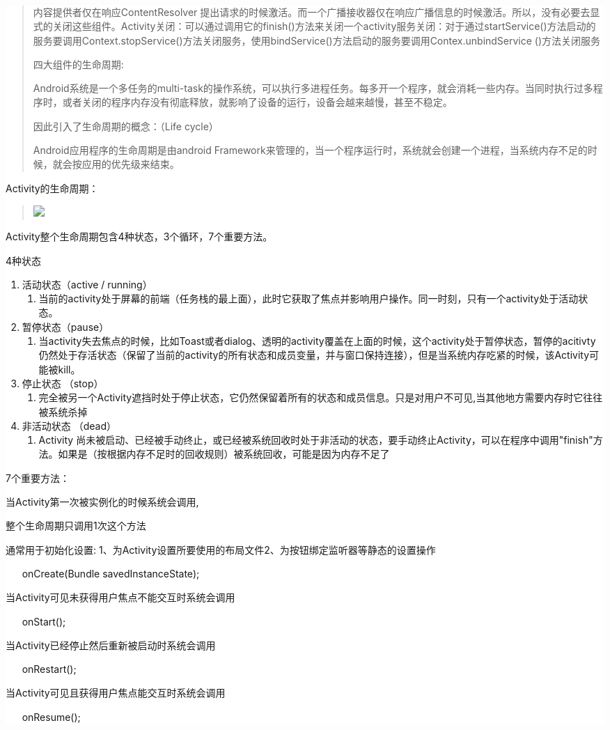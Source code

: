 >
>    内容提供者仅在响应ContentResolver 提出请求的时候激活。而一个广播接收器仅在响应广播信息的时候激活。所以，没有必要去显式的关闭这些组件。Activity关闭：可以通过调用它的finish\(\)方法来关闭一个activity服务关闭：对于通过startService\(\)方法启动的服务要调用Context.stopService\(\)方法关闭服务，使用bindService\(\)方法启动的服务要调用Contex.unbindService \(\)方法关闭服务
>
> 四大组件的生命周期:
>
> Android系统是一个多任务的multi-task的操作系统，可以执行多进程任务。每多开一个程序，就会消耗一些内存。当同时执行过多程序时，或者关闭的程序内存没有彻底释放，就影响了设备的运行，设备会越来越慢，甚至不稳定。
>
> 因此引入了生命周期的概念：（Life cycle）
>
> Android应用程序的生命周期是由android Framework来管理的，当一个程序运行时，系统就会创建一个进程，当系统内存不足的时候，就会按应用的优先级来结束。

Activity的生命周期：

> ![](http://pic002.cnblogs.com/images/2012/402670/2012050219053256.jpg)

Activity整个生命周期包含4种状态，3个循环，7个重要方法。

4种状态

1. 活动状态（active / running）
   1. 当前的activity处于屏幕的前端（任务栈的最上面），此时它获取了焦点并影响用户操作。同一时刻，只有一个activity处于活动状态。
2. 暂停状态（pause）
   1. 当activity失去焦点的时候，比如Toast或者dialog、透明的activity覆盖在上面的时候，这个activity处于暂停状态，暂停的acitivty仍然处于存活状态（保留了当前的activity的所有状态和成员变量，并与窗口保持连接），但是当系统内存吃紧的时候，该Activity可能被kill。
3. 停止状态 （stop）
   1. 完全被另一个Activity遮挡时处于停止状态，它仍然保留着所有的状态和成员信息。只是对用户不可见,当其他地方需要内存时它往往被系统杀掉
4. 非活动状态 （dead）
   1. Activity 尚未被启动、已经被手动终止，或已经被系统回收时处于非活动的状态，要手动终止Activity，可以在程序中调用"finish"方法。如果是（按根据内存不足时的回收规则）被系统回收，可能是因为内存不足了

7个重要方法：

当Activity第一次被实例化的时候系统会调用,

整个生命周期只调用1次这个方法

通常用于初始化设置: 1、为Activity设置所要使用的布局文件2、为按钮绑定监听器等静态的设置操作

      onCreate\(Bundle savedInstanceState\);



当Activity可见未获得用户焦点不能交互时系统会调用

      onStart\(\);



当Activity已经停止然后重新被启动时系统会调用

      onRestart\(\);



当Activity可见且获得用户焦点能交互时系统会调用

      onResume\(\);
